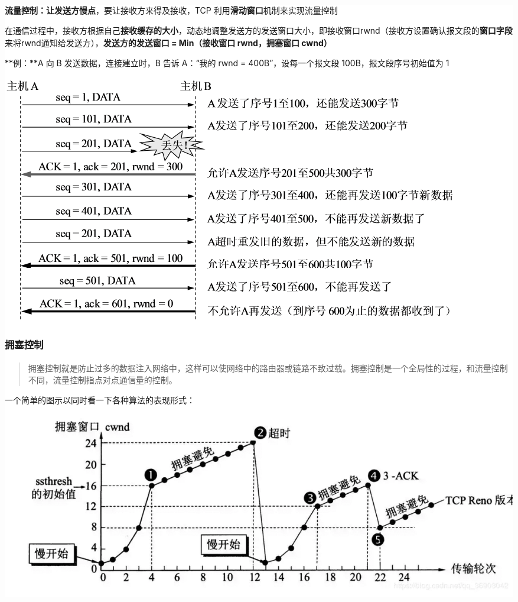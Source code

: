 **流量控制：**让**发送方慢点**，要让接收方来得及接收，TCP 利用**滑动窗口**机制来实现流量控制

在通信过程中，接收方根据自己**接收缓存的大小**，动态地调整发送方的发送窗口大小，即接收窗口rwnd（接收方设置确认报文段的**窗口字段**来将rwnd通知给发送方），**发送方的发送窗口 = Min（接收窗口 rwnd，拥塞窗口 cwnd）**

**例：**A 向 B 发送数据，连接建立时，B 告诉 A：“我的 rwnd = 400B”，设每一个报文段 100B，报文段序号初始值为 1

![TCP流量控制](./assets/TCP流量控制.png)

### 拥塞控制

> 拥塞控制就是防止过多的数据注入网络中，这样可以使网络中的路由器或链路不致过载。拥塞控制是一个全局性的过程，和流量控制不同，流量控制指点对点通信量的控制。

一个简单的图示以同时看一下各种算法的表现形式：

![TCP的拥塞控制](./assets/tcp-congestion-control.png)
